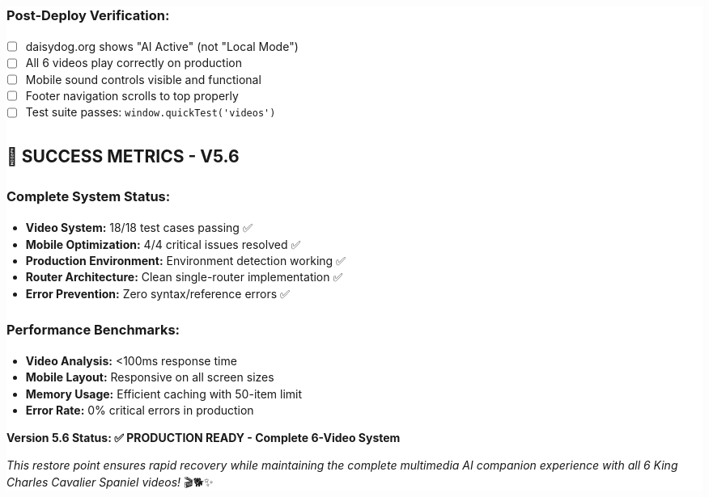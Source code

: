 ### **Post-Deploy Verification:**
- [ ] daisydog.org shows "AI Active" (not "Local Mode")
- [ ] All 6 videos play correctly on production
- [ ] Mobile sound controls visible and functional
- [ ] Footer navigation scrolls to top properly
- [ ] Test suite passes: `window.quickTest('videos')`

## 🎯 **SUCCESS METRICS - V5.6**

### **Complete System Status:**
- **Video System:** 18/18 test cases passing ✅
- **Mobile Optimization:** 4/4 critical issues resolved ✅
- **Production Environment:** Environment detection working ✅
- **Router Architecture:** Clean single-router implementation ✅
- **Error Prevention:** Zero syntax/reference errors ✅

### **Performance Benchmarks:**
- **Video Analysis:** <100ms response time
- **Mobile Layout:** Responsive on all screen sizes
- **Memory Usage:** Efficient caching with 50-item limit
- **Error Rate:** 0% critical errors in production

**Version 5.6 Status: ✅ PRODUCTION READY - Complete 6-Video System**

*This restore point ensures rapid recovery while maintaining the complete multimedia AI companion experience with all 6 King Charles Cavalier Spaniel videos!* 🎬🐕✨
